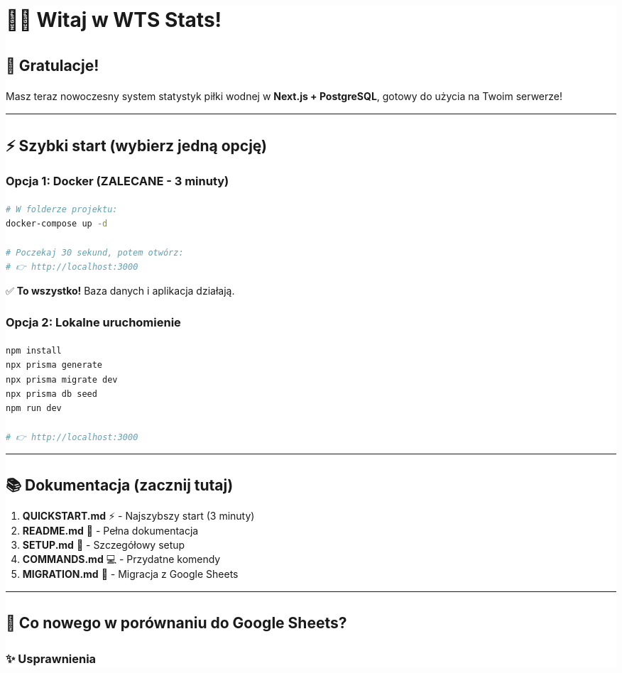 # 🏊‍♂️ Witaj w WTS Stats!

## 🎉 Gratulacje!

Masz teraz nowoczesny system statystyk piłki wodnej w **Next.js + PostgreSQL**, gotowy do użycia na Twoim serwerze!

---

## ⚡ Szybki start (wybierz jedną opcję)

### Opcja 1: Docker (ZALECANE - 3 minuty)

```bash
# W folderze projektu:
docker-compose up -d

# Poczekaj 30 sekund, potem otwórz:
# 👉 http://localhost:3000
```

✅ **To wszystko!** Baza danych i aplikacja działają.

### Opcja 2: Lokalne uruchomienie

```bash
npm install
npx prisma generate
npx prisma migrate dev
npx prisma db seed
npm run dev

# 👉 http://localhost:3000
```

---

## 📚 Dokumentacja (zacznij tutaj)

1. **QUICKSTART.md** ⚡ - Najszybszy start (3 minuty)
2. **README.md** 📖 - Pełna dokumentacja
3. **SETUP.md** 🔧 - Szczegółowy setup
4. **COMMANDS.md** 💻 - Przydatne komendy
5. **MIGRATION.md** 🔄 - Migracja z Google Sheets

---

## 🎯 Co nowego w porównaniu do Google Sheets?

### ✨ Usprawnienia

